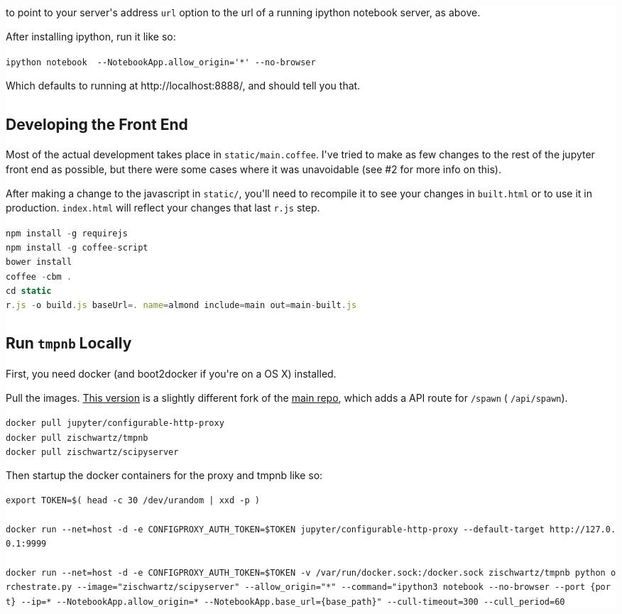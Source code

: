 
to point to your server's address `url` option to the url of a running ipython notebook server, as above.

After installing ipython, run it like so:

    ipython notebook  --NotebookApp.allow_origin='*' --no-browser

Which defaults to running at http://localhost:8888/, and should tell you that.

## Developing the Front End
Most of the actual development takes place in `static/main.coffee`. I've tried to make as few changes to the rest of the jupyter front end as possible, but there were some cases where it was unavoidable (see #2 for more info on this).

After making a change to the javascript in `static/`, you'll need to recompile it to see your changes in `built.html` or to use it in production. `index.html` will reflect your changes that last `r.js` step.

```javascript
npm install -g requirejs
npm install -g coffee-script
bower install
coffee -cbm .
cd static
r.js -o build.js baseUrl=. name=almond include=main out=main-built.js 

```

## Run `tmpnb` Locally

First, you need docker (and boot2docker if you're on a OS X) installed. 

Pull the images. [This version](https://github.com/zischwartz/tmpnb) is a slightly different fork of the [main repo](https://github.com/jupyter/tmpnb), which adds a API route for `/spawn` ( `/api/spawn`).

```
docker pull jupyter/configurable-http-proxy
docker pull zischwartz/tmpnb 
docker pull zischwartz/scipyserver
```

Then startup the docker containers for the proxy and tmpnb like so:

```
export TOKEN=$( head -c 30 /dev/urandom | xxd -p )

docker run --net=host -d -e CONFIGPROXY_AUTH_TOKEN=$TOKEN jupyter/configurable-http-proxy --default-target http://127.0.0.1:9999

docker run --net=host -d -e CONFIGPROXY_AUTH_TOKEN=$TOKEN -v /var/run/docker.sock:/docker.sock zischwartz/tmpnb python orchestrate.py --image="zischwartz/scipyserver" --allow_origin="*" --command="ipython3 notebook --no-browser --port {port} --ip=* --NotebookApp.allow_origin=* --NotebookApp.base_url={base_path}" --cull-timeout=300 --cull_period=60
```
